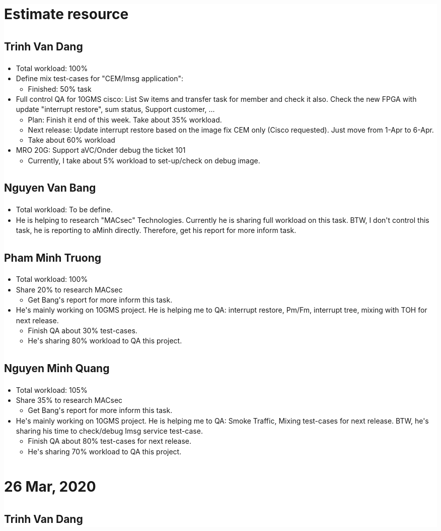 

# Estimate resource

## Trinh Van Dang

* Total workload: 100%
* Define mix test-cases for "CEM/Imsg application":
  - Finished: 50% task
* Full control QA for 10GMS cisco: List Sw items and transfer task for member and check it also. Check the new FPGA with update "interrupt restore", sum status, Support customer, ...
  - Plan: Finish it end of this week. Take about 35% workload.
  - Next release: Update interrupt restore based on the image fix CEM only (Cisco requested). Just move from 1-Apr to 6-Apr.
  - Take about 60% workload
* MRO 20G: Support aVC/Onder debug the ticket 101
  - Currently, I take about 5% workload to set-up/check on debug image.

## Nguyen Van Bang

* Total workload: To be define.
* He is helping to research "MACsec" Technologies. Currently he is sharing full workload on this task. BTW, I don't control this task, he is reporting to aMinh directly. Therefore, get his report for more inform task.

## Pham Minh Truong

* Total workload: 100%
* Share 20% to research MACsec
  - Get Bang's report for more inform this task.
* He's mainly working on 10GMS project. He is helping me to QA: interrupt restore, Pm/Fm, interrupt tree, mixing with TOH for next release.
  - Finish QA about 30% test-cases.
  - He's sharing 80% workload to QA this project.

## Nguyen Minh Quang

* Total workload: 105%
* Share 35% to research MACsec
  - Get Bang's report for more inform this task.
* He's mainly working on 10GMS project. He is helping me to QA: Smoke Traffic, Mixing test-cases for next release.  BTW, he's sharing his time to check/debug Imsg service test-case.
  - Finish QA about 80% test-cases for next release.
  - He's sharing 70% workload to QA this project.

# 26 Mar, 2020

## Trinh Van Dang
